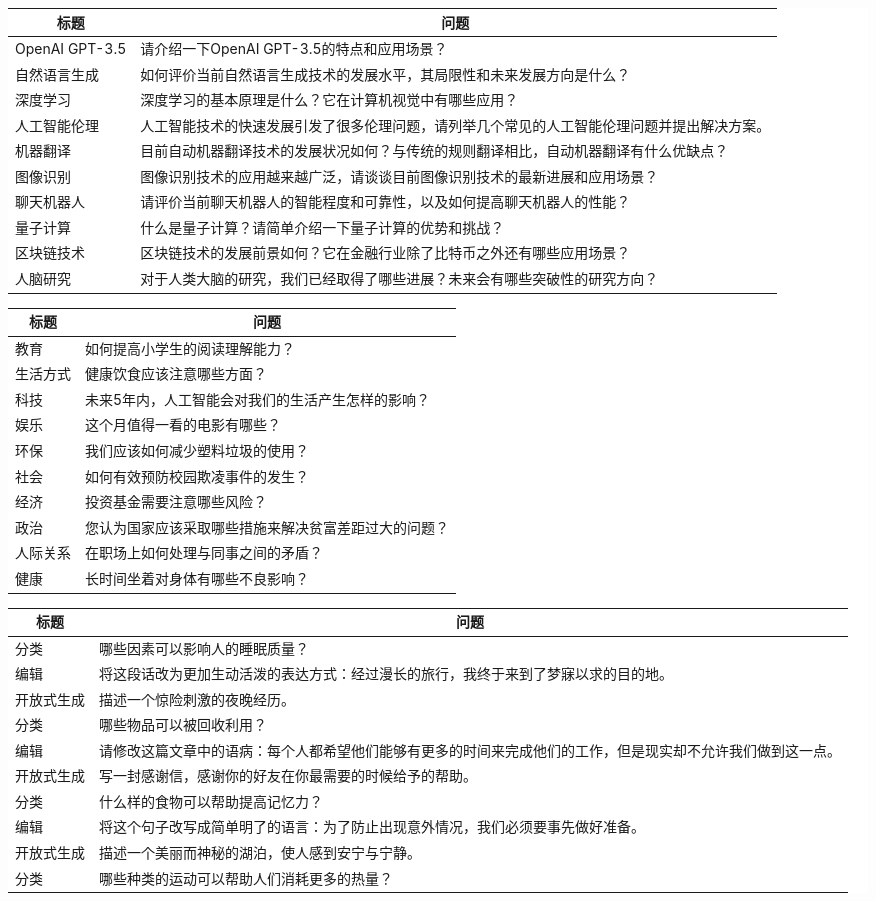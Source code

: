 | 标题 | 问题 |
| --- | --- |
| OpenAI GPT-3.5 | 请介绍一下OpenAI GPT-3.5的特点和应用场景？ |
| 自然语言生成 | 如何评价当前自然语言生成技术的发展水平，其局限性和未来发展方向是什么？ |
| 深度学习 | 深度学习的基本原理是什么？它在计算机视觉中有哪些应用？ |
| 人工智能伦理 | 人工智能技术的快速发展引发了很多伦理问题，请列举几个常见的人工智能伦理问题并提出解决方案。|
| 机器翻译 | 目前自动机器翻译技术的发展状况如何？与传统的规则翻译相比，自动机器翻译有什么优缺点？ |
| 图像识别 | 图像识别技术的应用越来越广泛，请谈谈目前图像识别技术的最新进展和应用场景？ |
| 聊天机器人 | 请评价当前聊天机器人的智能程度和可靠性，以及如何提高聊天机器人的性能？ |
| 量子计算 | 什么是量子计算？请简单介绍一下量子计算的优势和挑战？ |
| 区块链技术 | 区块链技术的发展前景如何？它在金融行业除了比特币之外还有哪些应用场景？|
| 人脑研究 | 对于人类大脑的研究，我们已经取得了哪些进展？未来会有哪些突破性的研究方向？|

| 标题 | 问题 |
| --- | --- |
| 教育 | 如何提高小学生的阅读理解能力？ |
| 生活方式 | 健康饮食应该注意哪些方面？ |
| 科技 | 未来5年内，人工智能会对我们的生活产生怎样的影响？ |
| 娱乐 | 这个月值得一看的电影有哪些？ |
| 环保 | 我们应该如何减少塑料垃圾的使用？ |
| 社会 | 如何有效预防校园欺凌事件的发生？ |
| 经济 | 投资基金需要注意哪些风险？ |
| 政治 | 您认为国家应该采取哪些措施来解决贫富差距过大的问题？ |
| 人际关系 | 在职场上如何处理与同事之间的矛盾？ |
| 健康 | 长时间坐着对身体有哪些不良影响？ |

| 标题 | 问题 |
| --- | --- |
| 分类 | 哪些因素可以影响人的睡眠质量？ |
| 编辑 | 将这段话改为更加生动活泼的表达方式：经过漫长的旅行，我终于来到了梦寐以求的目的地。 |
| 开放式生成 | 描述一个惊险刺激的夜晚经历。 |
| 分类 | 哪些物品可以被回收利用？ |
| 编辑 | 请修改这篇文章中的语病：每个人都希望他们能够有更多的时间来完成他们的工作，但是现实却不允许我们做到这一点。 |
| 开放式生成 | 写一封感谢信，感谢你的好友在你最需要的时候给予的帮助。 |
| 分类 | 什么样的食物可以帮助提高记忆力？ |
| 编辑 | 将这个句子改写成简单明了的语言：为了防止出现意外情况，我们必须要事先做好准备。 |
| 开放式生成 | 描述一个美丽而神秘的湖泊，使人感到安宁与宁静。 |
| 分类 | 哪些种类的运动可以帮助人们消耗更多的热量？ |
